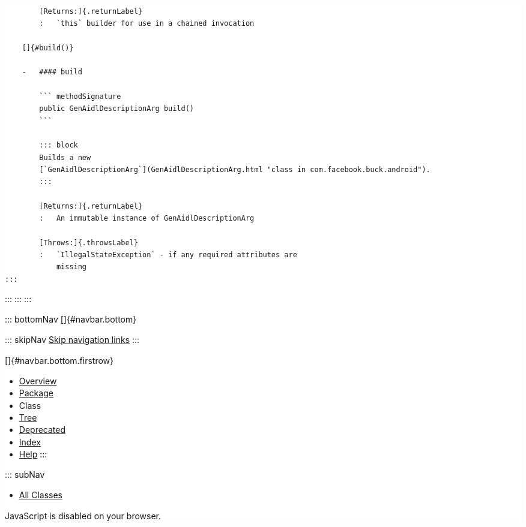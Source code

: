             [Returns:]{.returnLabel}
            :   `this` builder for use in a chained invocation

        []{#build()}

        -   #### build

            ``` methodSignature
            public GenAidlDescriptionArg build()
            ```

            ::: block
            Builds a new
            [`GenAidlDescriptionArg`](GenAidlDescriptionArg.html "class in com.facebook.buck.android").
            :::

            [Returns:]{.returnLabel}
            :   An immutable instance of GenAidlDescriptionArg

            [Throws:]{.throwsLabel}
            :   `IllegalStateException` - if any required attributes are
                missing
    :::
:::
:::
:::

::: bottomNav
[]{#navbar.bottom}

::: skipNav
[Skip navigation links](#skip.navbar.bottom "Skip navigation links")
:::

[]{#navbar.bottom.firstrow}

-   [Overview](../../../../index.html)
-   [Package](package-summary.html)
-   Class
-   [Tree](package-tree.html)
-   [Deprecated](../../../../deprecated-list.html)
-   [Index](../../../../index-all.html)
-   [Help](../../../../help-doc.html)
:::

::: subNav
-   [All Classes](../../../../allclasses.html)

<div>

<div>

JavaScript is disabled on your browser.

</div>

</div>

<div>
